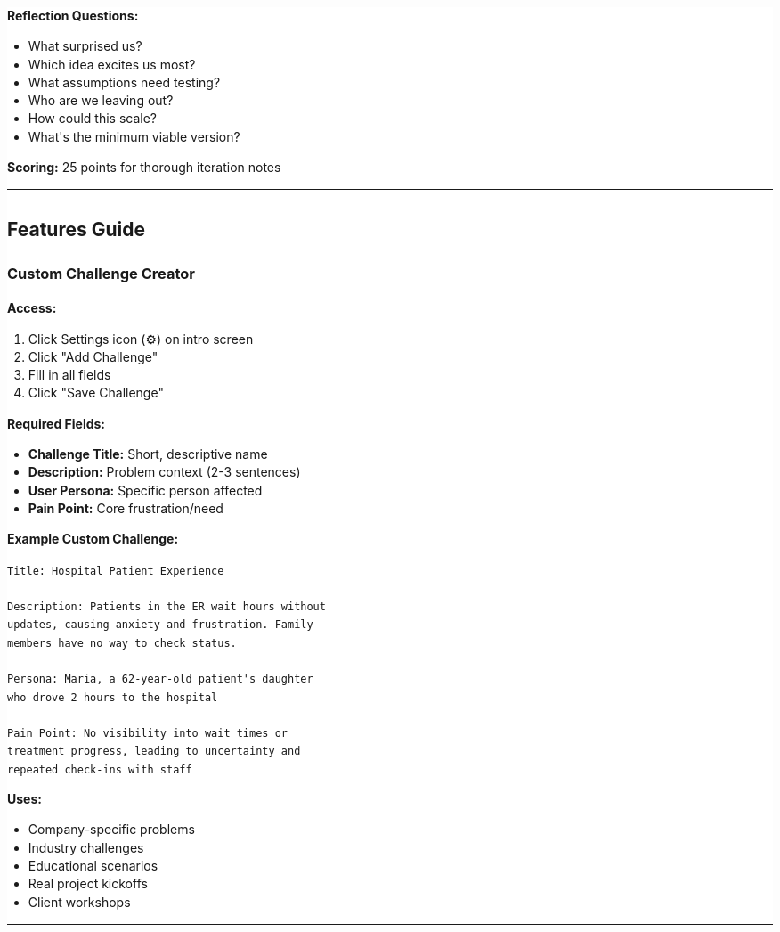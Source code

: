 **Reflection Questions:**

- What surprised us?
- Which idea excites us most?
- What assumptions need testing?
- Who are we leaving out?
- How could this scale?
- What's the minimum viable version?

**Scoring:** 25 points for thorough iteration notes

---

## Features Guide

### Custom Challenge Creator

**Access:**

1. Click Settings icon (⚙️) on intro screen
2. Click "Add Challenge"
3. Fill in all fields
4. Click "Save Challenge"

**Required Fields:**

- **Challenge Title:** Short, descriptive name
- **Description:** Problem context (2-3 sentences)
- **User Persona:** Specific person affected
- **Pain Point:** Core frustration/need

**Example Custom Challenge:**

```
Title: Hospital Patient Experience

Description: Patients in the ER wait hours without
updates, causing anxiety and frustration. Family
members have no way to check status.

Persona: Maria, a 62-year-old patient's daughter
who drove 2 hours to the hospital

Pain Point: No visibility into wait times or
treatment progress, leading to uncertainty and
repeated check-ins with staff
```

**Uses:**

- Company-specific problems
- Industry challenges
- Educational scenarios
- Real project kickoffs
- Client workshops

---